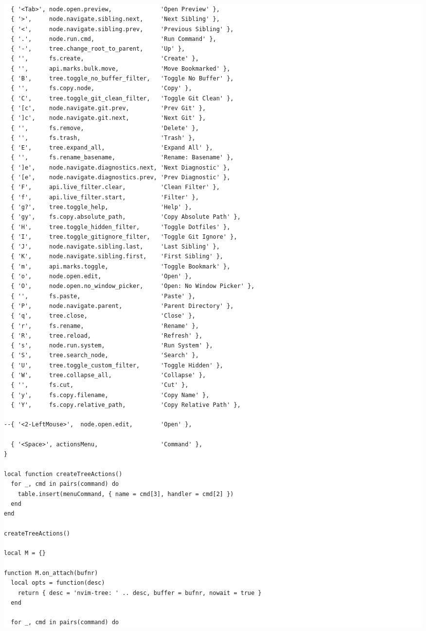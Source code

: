 ~~~admonish example title="extensions/nvim-tree-actions.lua"
  { '<Tab>', node.open.preview,              'Open Preview' },
  { '>',     node.navigate.sibling.next,     'Next Sibling' },
  { '<',     node.navigate.sibling.prev,     'Previous Sibling' },
  { '.',     node.run.cmd,                   'Run Command' },
  { '-',     tree.change_root_to_parent,     'Up' },
  { '',      fs.create,                      'Create' },
  { '',      api.marks.bulk.move,            'Move Bookmarked' },
  { 'B',     tree.toggle_no_buffer_filter,   'Toggle No Buffer' },
  { '',      fs.copy.node,                   'Copy' },
  { 'C',     tree.toggle_git_clean_filter,   'Toggle Git Clean' },
  { '[c',    node.navigate.git.prev,         'Prev Git' },
  { ']c',    node.navigate.git.next,         'Next Git' },
  { '',      fs.remove,                      'Delete' },
  { '',      fs.trash,                       'Trash' },
  { 'E',     tree.expand_all,                'Expand All' },
  { '',      fs.rename_basename,             'Rename: Basename' },
  { ']e',    node.navigate.diagnostics.next, 'Next Diagnostic' },
  { '[e',    node.navigate.diagnostics.prev, 'Prev Diagnostic' },
  { 'F',     api.live_filter.clear,          'Clean Filter' },
  { 'f',     api.live_filter.start,          'Filter' },
  { 'g?',    tree.toggle_help,               'Help' },
  { 'gy',    fs.copy.absolute_path,          'Copy Absolute Path' },
  { 'H',     tree.toggle_hidden_filter,      'Toggle Dotfiles' },
  { 'I',     tree.toggle_gitignore_filter,   'Toggle Git Ignore' },
  { 'J',     node.navigate.sibling.last,     'Last Sibling' },
  { 'K',     node.navigate.sibling.first,    'First Sibling' },
  { 'm',     api.marks.toggle,               'Toggle Bookmark' },
  { 'o',     node.open.edit,                 'Open' },
  { 'O',     node.open.no_window_picker,     'Open: No Window Picker' },
  { '',      fs.paste,                       'Paste' },
  { 'P',     node.navigate.parent,           'Parent Directory' },
  { 'q',     tree.close,                     'Close' },
  { 'r',     fs.rename,                      'Rename' },
  { 'R',     tree.reload,                    'Refresh' },
  { 's',     node.run.system,                'Run System' },
  { 'S',     tree.search_node,               'Search' },
  { 'U',     tree.toggle_custom_filter,      'Toggle Hidden' },
  { 'W',     tree.collapse_all,              'Collapse' },
  { '',      fs.cut,                         'Cut' },
  { 'y',     fs.copy.filename,               'Copy Name' },
  { 'Y',     fs.copy.relative_path,          'Copy Relative Path' },

--{ '<2-LeftMouse>',  node.open.edit,        'Open' },

  { '<Space>', actionsMenu,                  'Command' },
}

local function createTreeActions()
  for _, cmd in pairs(command) do
    table.insert(menuCommand, { name = cmd[3], handler = cmd[2] })
  end
end

createTreeActions()

local M = {}

function M.on_attach(bufnr)
  local opts = function(desc)
    return { desc = 'nvim-tree: ' .. desc, buffer = bufnr, nowait = true }
  end

  for _, cmd in pairs(command) do
~~~